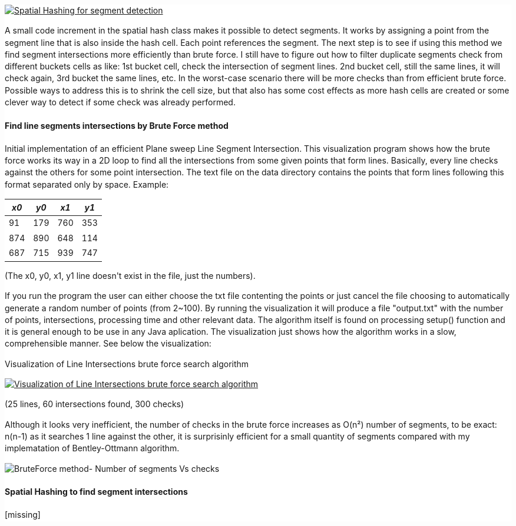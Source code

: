 [![Spatial Hashing for segment detection](https://i.ytimg.com/vi/GLmpLxhZ5mA/hqdefault.jpg?sqp=-oaymwEZCNACELwBSFXyq4qpAwsIARUAAIhCGAFwAQ==&rs=AOn4CLB2frg3oAPGw7555w1pnbnoIIZrgA)](https://www.youtube.com/watch?v=GLmpLxhZ5mA)

A small code increment in the spatial hash class makes it possible to detect segments. It works by assigning a point from the segment line that is also inside the hash cell. Each point references the segment. The next step is to see if using this method we find segment intersections more efficiently than brute force. I still have to figure out how to filter duplicate segments check from different buckets cells as like: 1st bucket cell, check the intersection of segment lines. 2nd bucket cell, still the same lines, it will check again, 3rd bucket the same lines, etc. In the worst-case scenario there will be more checks than from efficient brute force. Possible ways to address this is to shrink the cell size, but that also has some cost effects as more hash cells are created or some clever way to detect if some check was already performed.


#### Find line segments intersections by Brute Force method 
Initial implementation of an efficient Plane sweep Line Segment Intersection. This visualization program shows how the brute force works its way in a 2D loop to find all the intersections from some given points that form lines. Basically, every line checks against the others for some point intersection. The text file on the data directory contains the points that form lines following this format separated only by space. Example:

| *x0*  |  *y0* |  *x1* |  *y1* |
| ------|------ | ------|------ |
|  91   |  179  |  760  |  353  |
|  874  |  890  |  648  |  114  |
|  687  |  715  |  939  |  747  |

(The x0, y0, x1, y1 line doesn't exist in the file, just the numbers). 

If you run the program the user can either choose the txt file contenting the points or just cancel the file choosing to automatically generate a random number of points (from 2~100). By running the visualization it will produce a file "output.txt" with the number of points, intersections, processing time and other relevant data. The algorithm itself is found on processing setup() function and it is general enough to be use in any Java aplication. The visualization just shows how the algorithm works in a slow, comprehensible manner. See below the visualization:

Visualization of Line Intersections brute force search algorithm

[![Visualization of Line Intersections brute force search algorithm](https://i.ytimg.com/vi/pyxHgQsKN2g/hqdefault.jpg?sqp=-oaymwEZCNACELwBSFXyq4qpAwsIARUAAIhCGAFwAQ==&rs=AOn4CLAr2lVJdZ0f4sjrXPPIDrYiJos_Hg)](https://www.youtube.com/watch?v=pyxHgQsKN2g)

(25 lines, 60 intersections found, 300 checks)

Although it looks very inefficient, the number of checks in the brute force increases as O(n²) number of segments, to be exact: n(n-1) as it searches 1 line against the other, it is surprisinly efficient for a small quantity of segments compared with my implematation of Bentley-Ottmann algorithm.

![BruteForce method- Number of segments Vs checks](imgs/PlaneSweepBruteForce_Number_of_segments_Vs_checks.png)


#### Spatial Hashing to find segment intersections
[missing]
